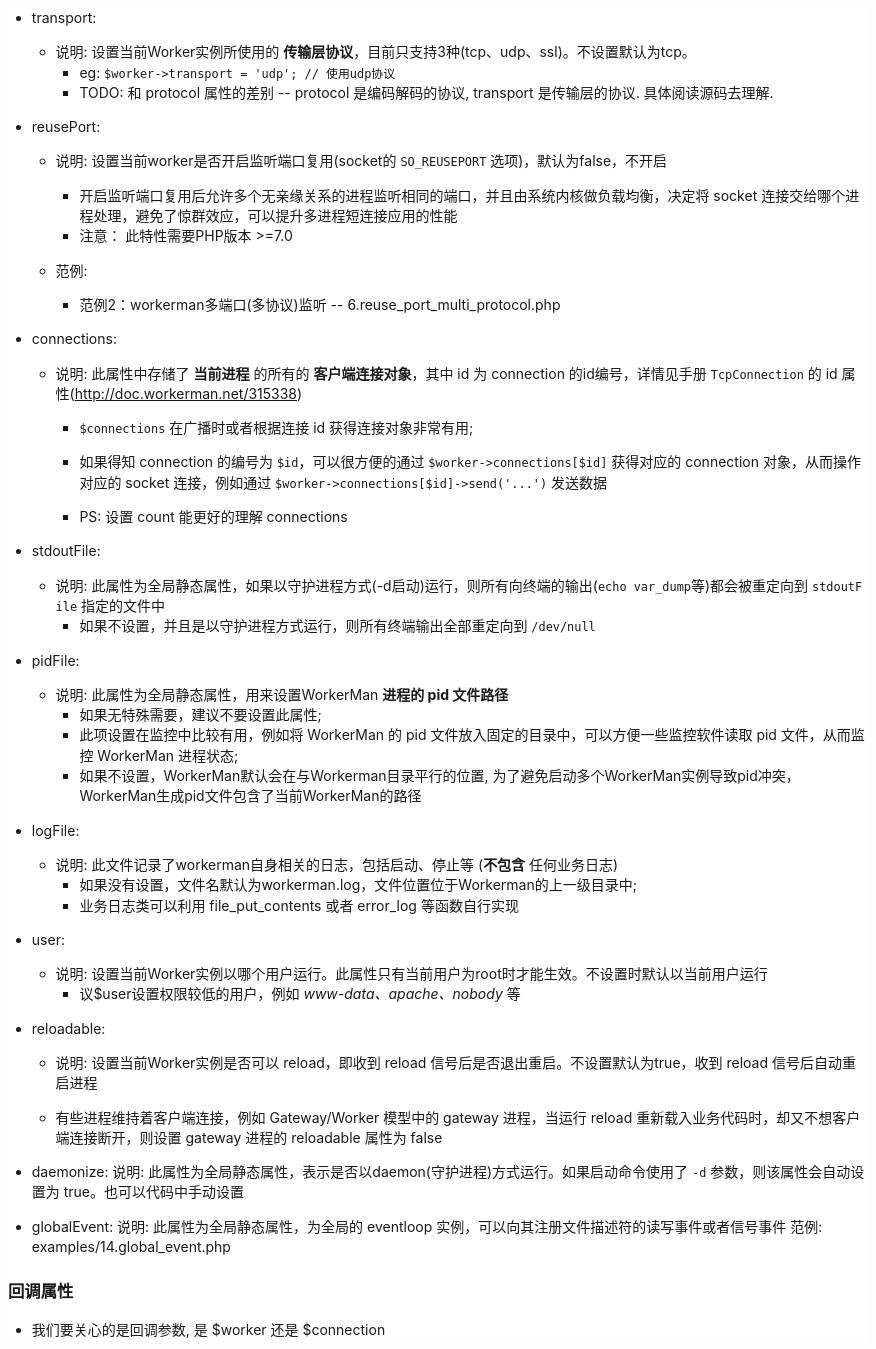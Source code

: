 * transport:       
    * 说明: 设置当前Worker实例所使用的 **传输层协议**，目前只支持3种(tcp、udp、ssl)。不设置默认为tcp。
        * eg: `$worker->transport = 'udp'; // 使用udp协议`
        * TODO: 和 protocol 属性的差别 -- protocol 是编码解码的协议, transport 是传输层的协议. 具体阅读源码去理解.

* reusePort:
    * 说明: 设置当前worker是否开启监听端口复用(socket的 `SO_REUSEPORT` 选项)，默认为false，不开启
        * 开启监听端口复用后允许多个无亲缘关系的进程监听相同的端口，并且由系统内核做负载均衡，决定将 socket 连接交给哪个进程处理，避免了惊群效应，可以提升多进程短连接应用的性能
        * 注意： 此特性需要PHP版本 >=7.0

    * 范例:
        * 范例2：workerman多端口(多协议)监听 -- 6.reuse_port_multi_protocol.php

* connections:
    * 说明: 此属性中存储了 **当前进程** 的所有的 **客户端连接对象**，其中 id 为 connection 的id编号，详情见手册 `TcpConnection` 的 id 属性(http://doc.workerman.net/315338)
        * `$connections` 在广播时或者根据连接 id 获得连接对象非常有用;

        * 如果得知 connection 的编号为 `$id`，可以很方便的通过 `$worker->connections[$id]` 获得对应的 connection 对象，从而操作对应的 socket 连接，例如通过 `$worker->connections[$id]->send('...')` 发送数据

        * PS: 设置 count 能更好的理解 connections

* stdoutFile:
    * 说明: 此属性为全局静态属性，如果以守护进程方式(-d启动)运行，则所有向终端的输出(`echo var_dump`等)都会被重定向到 `stdoutFile` 指定的文件中     
        * 如果不设置，并且是以守护进程方式运行，则所有终端输出全部重定向到 `/dev/null`

* pidFile:
    * 说明: 此属性为全局静态属性，用来设置WorkerMan **进程的 pid 文件路径**
        * 如果无特殊需要，建议不要设置此属性;
        * 此项设置在监控中比较有用，例如将 WorkerMan 的 pid 文件放入固定的目录中，可以方便一些监控软件读取 pid 文件，从而监控 WorkerMan 进程状态;
        * 如果不设置，WorkerMan默认会在与Workerman目录平行的位置, 为了避免启动多个WorkerMan实例导致pid冲突，WorkerMan生成pid文件包含了当前WorkerMan的路径

* logFile:        
    * 说明: 此文件记录了workerman自身相关的日志，包括启动、停止等 (**不包含** 任何业务日志)
        * 如果没有设置，文件名默认为workerman.log，文件位置位于Workerman的上一级目录中;
        * 业务日志类可以利用 file_put_contents 或者 error_log 等函数自行实现

* user:
    * 说明: 设置当前Worker实例以哪个用户运行。此属性只有当前用户为root时才能生效。不设置时默认以当前用户运行
        * 议$user设置权限较低的用户，例如 *www-data、apache、nobody* 等

* reloadable:
    * 说明: 设置当前Worker实例是否可以 reload，即收到 reload 信号后是否退出重启。不设置默认为true，收到 reload 信号后自动重启进程

    * 有些进程维持着客户端连接，例如 Gateway/Worker 模型中的 gateway 进程，当运行 reload 重新载入业务代码时，却又不想客户端连接断开，则设置 gateway 进程的 reloadable 属性为 false

* daemonize:
    说明: 此属性为全局静态属性，表示是否以daemon(守护进程)方式运行。如果启动命令使用了 `-d` 参数，则该属性会自动设置为 true。也可以代码中手动设置

* globalEvent:
    说明: 此属性为全局静态属性，为全局的 eventloop 实例，可以向其注册文件描述符的读写事件或者信号事件
    范例: examples/14.global_event.php


### 回调属性
* 我们要关心的是回调参数, 是 $worker 还是 $connection
